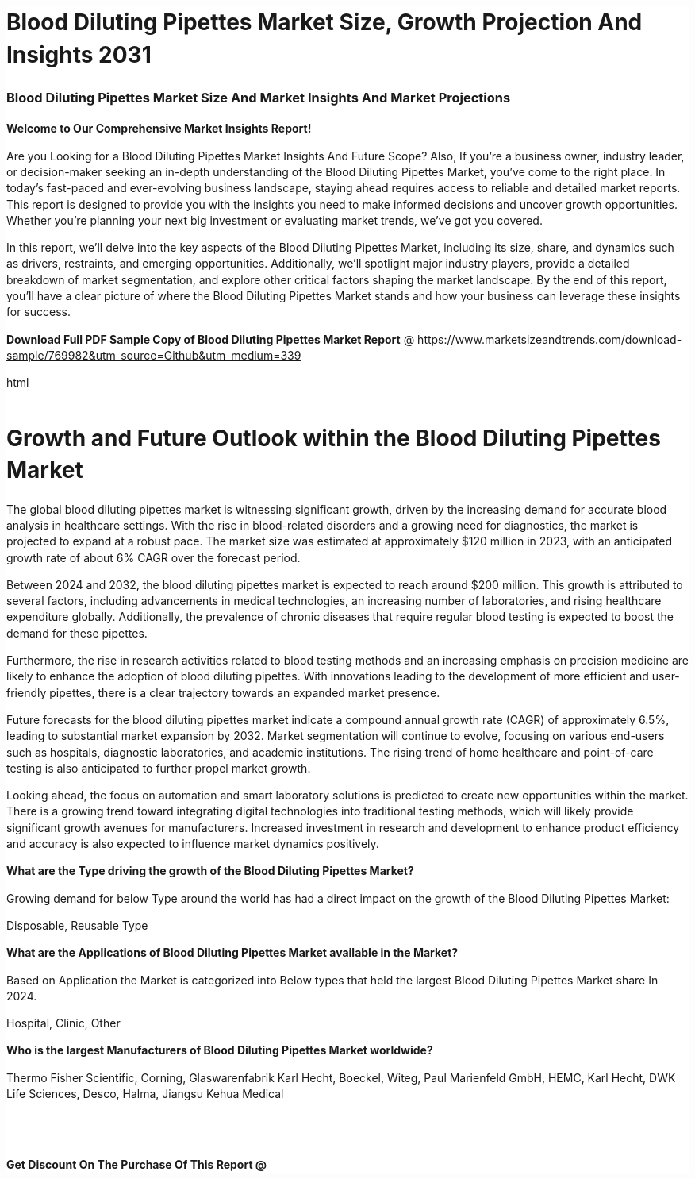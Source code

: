<h1>Blood Diluting Pipettes Market Size, Growth Projection And Insights 2031</h1><div class="" data-test-id=""><h3><span class="">Blood Diluting Pipettes Market Size And Market Insights And Market Projections</span></h3></div><div class="" data-test-id=""><p><strong>Welcome to Our Comprehensive Market Insights Report!</strong></p><p>Are you Looking for a Blood Diluting Pipettes Market Insights And Future Scope? Also, If you&rsquo;re a business owner, industry leader, or decision-maker seeking an in-depth understanding of the Blood Diluting Pipettes Market, you&rsquo;ve come to the right place. In today&rsquo;s fast-paced and ever-evolving business landscape, staying ahead requires access to reliable and detailed market reports. This report is designed to provide you with the insights you need to make informed decisions and uncover growth opportunities. Whether you&rsquo;re planning your next big investment or evaluating market trends, we&rsquo;ve got you covered.</p><p>In this report, we&rsquo;ll delve into the key aspects of the Blood Diluting Pipettes Market, including its size, share, and dynamics such as drivers, restraints, and emerging opportunities. Additionally, we&rsquo;ll spotlight major industry players, provide a detailed breakdown of market segmentation, and explore other critical factors shaping the market landscape. By the end of this report, you&rsquo;ll have a clear picture of where the Blood Diluting Pipettes Market stands and how your business can leverage these insights for success.</p><p><strong>Download Full PDF Sample Copy of Blood Diluting Pipettes Market Report</strong> @ <a href="https://www.marketsizeandtrends.com/download-sample/769982&utm_source=Github&utm_medium=339" target="_blank">https://www.marketsizeandtrends.com/download-sample/769982&utm_source=Github&utm_medium=339</a></p></div><div class="" data-test-id=""><p><span class="">html<!DOCTYPE html><html lang="en"><head> <meta charset="UTF-8"> <meta name="viewport" content="width=device-width, initial-scale=1.0"> <title>Blood Diluting Pipettes Market Growth and Future Outlook</title></head><body><h1>Growth and Future Outlook within the Blood Diluting Pipettes Market</h1><p>The global blood diluting pipettes market is witnessing significant growth, driven by the increasing demand for accurate blood analysis in healthcare settings. With the rise in blood-related disorders and a growing need for diagnostics, the market is projected to expand at a robust pace. The market size was estimated at approximately $120 million in 2023, with an anticipated growth rate of about 6% CAGR over the forecast period.</p><p>Between 2024 and 2032, the blood diluting pipettes market is expected to reach around $200 million. This growth is attributed to several factors, including advancements in medical technologies, an increasing number of laboratories, and rising healthcare expenditure globally. Additionally, the prevalence of chronic diseases that require regular blood testing is expected to boost the demand for these pipettes.</p><p>Furthermore, the rise in research activities related to blood testing methods and an increasing emphasis on precision medicine are likely to enhance the adoption of blood diluting pipettes. With innovations leading to the development of more efficient and user-friendly pipettes, there is a clear trajectory towards an expanded market presence. </p><p><strong></strong></p><p>Future forecasts for the blood diluting pipettes market indicate a compound annual growth rate (CAGR) of approximately 6.5%, leading to substantial market expansion by 2032. Market segmentation will continue to evolve, focusing on various end-users such as hospitals, diagnostic laboratories, and academic institutions. The rising trend of home healthcare and point-of-care testing is also anticipated to further propel market growth.</p><p>Looking ahead, the focus on automation and smart laboratory solutions is predicted to create new opportunities within the market. There is a growing trend toward integrating digital technologies into traditional testing methods, which will likely provide significant growth avenues for manufacturers. Increased investment in research and development to enhance product efficiency and accuracy is also expected to influence market dynamics positively.</p></body></html></span></p><p><strong><span class="">What are the&nbsp;Type driving the growth of the Blood Diluting Pipettes Market?</span></strong></p></div><div class="" data-test-id=""><p><span class="">Growing demand for below Type around the world has had a direct impact on the growth of the Blood Diluting Pipettes Market:</span></p></div><div class="" data-test-id=""><p>Disposable, Reusable Type</p><p><span class=""><strong>What are the&nbsp;Applications&nbsp;of Blood Diluting Pipettes Market available in the Market?</strong></span></p></div><div class="" data-test-id=""><p><span class="">Based on Application the Market is categorized into Below types that held the largest Blood Diluting Pipettes Market share In 2024.</span></p></div><div class="" data-test-id=""><p><span class="">Hospital, Clinic, Other</span></p><p><span class=""><strong>Who is the largest Manufacturers of Blood Diluting Pipettes Market worldwide?</strong></span></p></div><div class="" data-test-id=""><p><span class="">Thermo Fisher Scientific, Corning, Glaswarenfabrik Karl Hecht, Boeckel, Witeg, Paul Marienfeld GmbH, HEMC, Karl Hecht, DWK Life Sciences, Desco, Halma, Jiangsu Kehua Medical</span></p></div><div class="" data-test-id="">&nbsp;</div><div class="" data-test-id="">&nbsp;</div><div class="" data-test-id=""><p><span class=""><strong>Get Discount On The Purchase Of This Report @</strong>